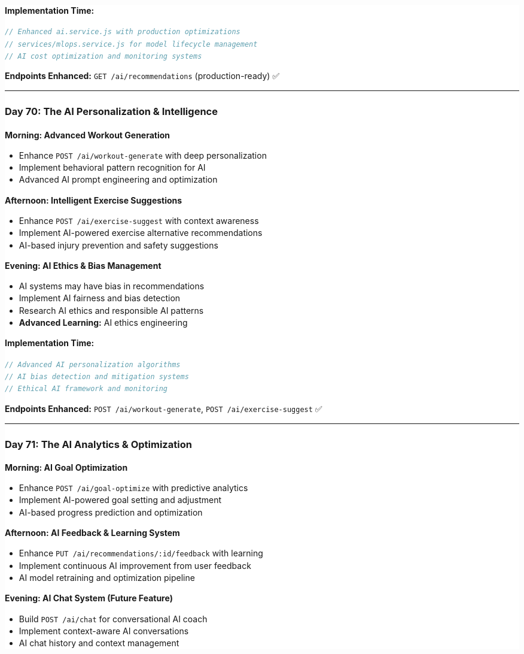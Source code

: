 **Implementation Time:**
```javascript
// Enhanced ai.service.js with production optimizations
// services/mlops.service.js for model lifecycle management
// AI cost optimization and monitoring systems
```

**Endpoints Enhanced:** `GET /ai/recommendations` (production-ready) ✅

---

### **Day 70: The AI Personalization & Intelligence**
**Morning: Advanced Workout Generation**
- Enhance `POST /ai/workout-generate` with deep personalization
- Implement behavioral pattern recognition for AI
- Advanced AI prompt engineering and optimization

**Afternoon: Intelligent Exercise Suggestions**
- Enhance `POST /ai/exercise-suggest` with context awareness
- Implement AI-powered exercise alternative recommendations
- AI-based injury prevention and safety suggestions

**Evening: AI Ethics & Bias Management**
- AI systems may have bias in recommendations
- Implement AI fairness and bias detection
- Research AI ethics and responsible AI patterns
- **Advanced Learning:** AI ethics engineering

**Implementation Time:**
```javascript
// Advanced AI personalization algorithms
// AI bias detection and mitigation systems
// Ethical AI framework and monitoring
```

**Endpoints Enhanced:** `POST /ai/workout-generate`, `POST /ai/exercise-suggest` ✅

---

### **Day 71: The AI Analytics & Optimization**
**Morning: AI Goal Optimization**
- Enhance `POST /ai/goal-optimize` with predictive analytics
- Implement AI-powered goal setting and adjustment
- AI-based progress prediction and optimization

**Afternoon: AI Feedback & Learning System**
- Enhance `PUT /ai/recommendations/:id/feedback` with learning
- Implement continuous AI improvement from user feedback
- AI model retraining and optimization pipeline

**Evening: AI Chat System (Future Feature)**
- Build `POST /ai/chat` for conversational AI coach
- Implement context-aware AI conversations
- AI chat history and context management
